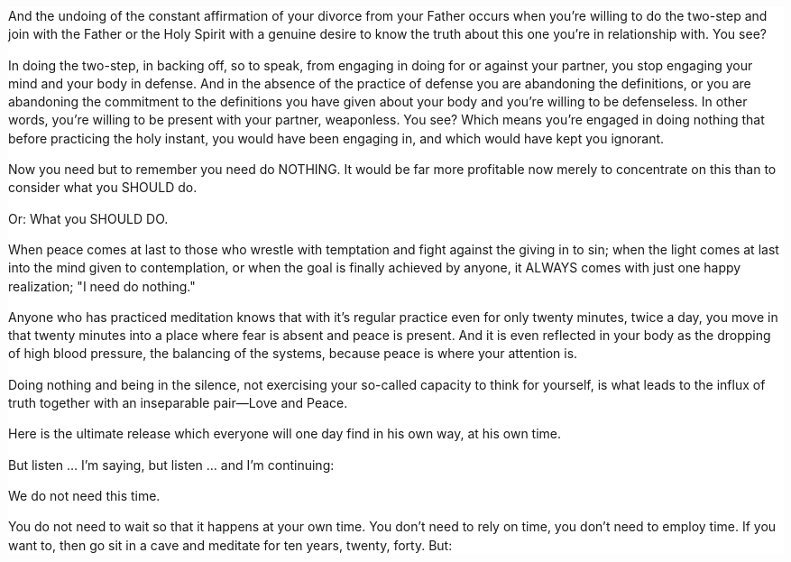 And the undoing of the constant affirmation of your divorce from your
Father occurs when you&rsquo;re willing to do the two-step and join with
the Father or the Holy Spirit with a genuine desire to know the truth
about this one you&rsquo;re in relationship with. You see?

In doing the two-step, in backing off, so to speak, from engaging in
doing for or against your partner, you stop engaging your mind and your
body in defense. And in the absence of the practice of defense you are
abandoning the definitions, or you are abandoning the commitment to the
definitions you have given about your body and you&rsquo;re willing to
be defenseless. In other words, you&rsquo;re willing to be present with
your partner, weaponless. You see? Which means you&rsquo;re engaged in
doing nothing that before practicing the holy instant, you would have
been engaging in, and which would have kept you ignorant.

<div markdown="1" class="well book">
Now you need but to remember you need do NOTHING. It would be far more
profitable now merely to concentrate on this than to consider what you
SHOULD do.
</div>

Or: What you SHOULD DO.

<div markdown="1" class="well book">
When peace comes at last to those who wrestle with temptation and fight
against the giving in to sin; when the light comes at last into the mind
given to contemplation, or when the goal is finally achieved by anyone,
it ALWAYS comes with just one happy realization; "I need do nothing."
</div>

Anyone who has practiced meditation knows that with it&rsquo;s regular
practice even for only twenty minutes, twice a day, you move in that
twenty minutes into a place where fear is absent and peace is present.
And it is even reflected in your body as the dropping of high blood
pressure, the balancing of the systems, because peace is where your
attention is.

Doing nothing and being in the silence, not exercising your so-called
capacity to think for yourself, is what leads to the influx of truth
together with an inseparable pair&mdash;Love and Peace.

<div markdown="1" class="well book">
Here is the ultimate release which everyone will one day find in his own
way, at his own time.
</div>

But listen &hellip; I&rsquo;m saying, but listen &hellip; and I&rsquo;m
continuing:

<div markdown="1" class="well book">
We do not need this time.
</div>

You do not need to wait so that it happens at your own time. You
don&rsquo;t need to rely on time, you don&rsquo;t need to employ time.
If you want to, then go sit in a cave and meditate for ten years,
twenty, forty. But:
